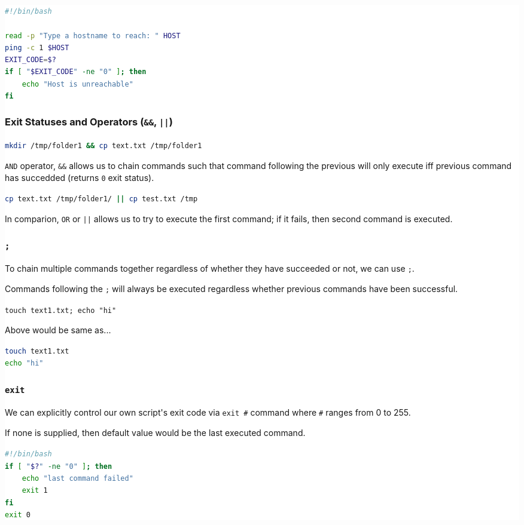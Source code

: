 ```bash
#!/bin/bash

read -p "Type a hostname to reach: " HOST
ping -c 1 $HOST
EXIT_CODE=$?
if [ "$EXIT_CODE" -ne "0" ]; then
	echo "Host is unreachable"
fi
```

### Exit Statuses and Operators (`&&`, `||`)

```bash
mkdir /tmp/folder1 && cp text.txt /tmp/folder1
```

`AND` operator, `&&` allows us to chain commands such that command following the previous will only execute iff previous command has succedded (returns `0` exit status).

```bash
cp text.txt /tmp/folder1/ || cp test.txt /tmp
```

In comparion, `OR` or `||` allows us to try to execute the first command; if it fails, then second command is executed.

### `;`

To chain multiple commands together regardless of whether they have succeeded or not, we can use `;`.

Commands following the `;` will always be executed regardless whether previous commands have been successful.

`touch text1.txt; echo "hi"`

Above would be same as...

```bash
touch text1.txt
echo "hi"
```

### `exit`

We can explicitly control our own script's exit code via `exit #` command where `#` ranges from 0 to 255.

If none is supplied, then default value would be the last executed command.

```bash
#!/bin/bash
if [ "$?" -ne "0" ]; then
	echo "last command failed"
	exit 1
fi
exit 0
```
